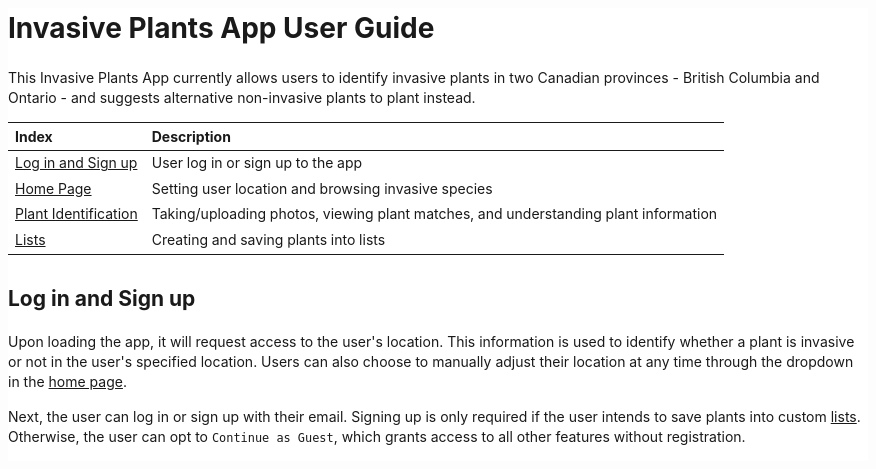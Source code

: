 # Invasive Plants App User Guide

This Invasive Plants App currently allows users to identify invasive plants in two Canadian provinces - British Columbia and Ontario - and suggests alternative non-invasive plants to plant instead.

| Index                                         | Description                                                                            |
| :-------------------------------------------- | :------------------------------------------------------------------------------------- |
| [Log in and Sign up](#log-in-and-sign-up)     | User log in or sign up to the app                                                      |
| [Home Page](#home-page)                       | Setting user location and browsing invasive species                                   |
| [Plant Identification](#plant-identification) | Taking/uploading photos, viewing plant matches, and understanding plant information |
| [Lists](#lists)                               | Creating and saving plants into lists                                                  |

## Log in and Sign up
Upon loading the app, it will request access to the user's location. This information is used to identify whether a plant is invasive or not in the user's specified location. Users can also choose to manually adjust their location at any time through the dropdown in the [home page](#home-page).

Next, the user can log in or sign up with their email. Signing up is only required if the user intends to save plants into custom [lists](#lists). Otherwise, the user can opt to `Continue as Guest`, which grants access to all other features without registration.

|   |   |
|---|---|